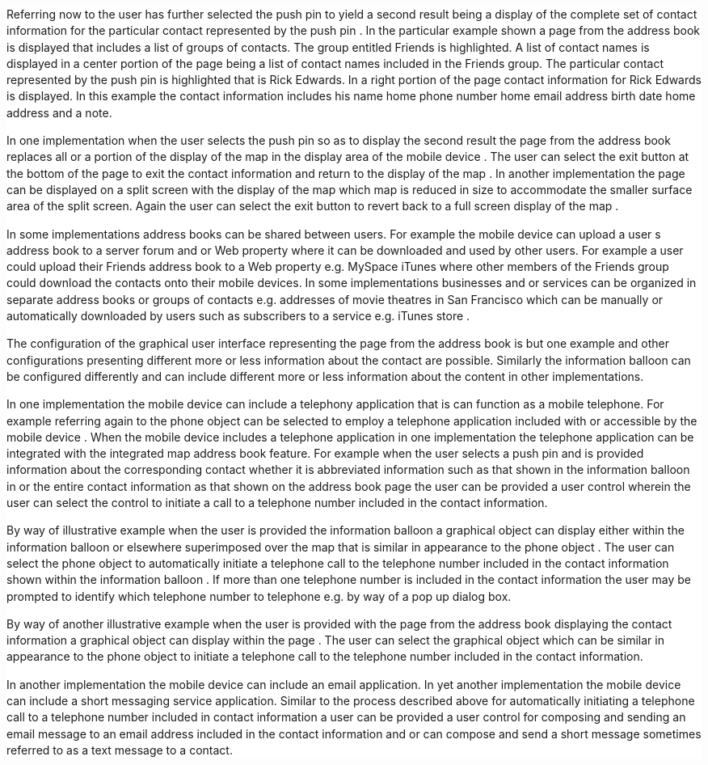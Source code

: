 Referring now to the user has further selected the push pin to yield a second result being a display of the complete set of contact information for the particular contact represented by the push pin . In the particular example shown a page from the address book is displayed that includes a list of groups of contacts. The group entitled Friends is highlighted. A list of contact names is displayed in a center portion of the page being a list of contact names included in the Friends group. The particular contact represented by the push pin is highlighted that is Rick Edwards. In a right portion of the page contact information for Rick Edwards is displayed. In this example the contact information includes his name home phone number home email address birth date home address and a note.

In one implementation when the user selects the push pin so as to display the second result the page from the address book replaces all or a portion of the display of the map in the display area of the mobile device . The user can select the exit button at the bottom of the page to exit the contact information and return to the display of the map . In another implementation the page can be displayed on a split screen with the display of the map which map is reduced in size to accommodate the smaller surface area of the split screen. Again the user can select the exit button to revert back to a full screen display of the map .

In some implementations address books can be shared between users. For example the mobile device can upload a user s address book to a server forum and or Web property where it can be downloaded and used by other users. For example a user could upload their Friends address book to a Web property e.g. MySpace iTunes where other members of the Friends group could download the contacts onto their mobile devices. In some implementations businesses and or services can be organized in separate address books or groups of contacts e.g. addresses of movie theatres in San Francisco which can be manually or automatically downloaded by users such as subscribers to a service e.g. iTunes store .

The configuration of the graphical user interface representing the page from the address book is but one example and other configurations presenting different more or less information about the contact are possible. Similarly the information balloon can be configured differently and can include different more or less information about the content in other implementations.

In one implementation the mobile device can include a telephony application that is can function as a mobile telephone. For example referring again to the phone object can be selected to employ a telephone application included with or accessible by the mobile device . When the mobile device includes a telephone application in one implementation the telephone application can be integrated with the integrated map address book feature. For example when the user selects a push pin and is provided information about the corresponding contact whether it is abbreviated information such as that shown in the information balloon in or the entire contact information as that shown on the address book page the user can be provided a user control wherein the user can select the control to initiate a call to a telephone number included in the contact information.

By way of illustrative example when the user is provided the information balloon a graphical object can display either within the information balloon or elsewhere superimposed over the map that is similar in appearance to the phone object . The user can select the phone object to automatically initiate a telephone call to the telephone number included in the contact information shown within the information balloon . If more than one telephone number is included in the contact information the user may be prompted to identify which telephone number to telephone e.g. by way of a pop up dialog box.

By way of another illustrative example when the user is provided with the page from the address book displaying the contact information a graphical object can display within the page . The user can select the graphical object which can be similar in appearance to the phone object to initiate a telephone call to the telephone number included in the contact information.

In another implementation the mobile device can include an email application. In yet another implementation the mobile device can include a short messaging service application. Similar to the process described above for automatically initiating a telephone call to a telephone number included in contact information a user can be provided a user control for composing and sending an email message to an email address included in the contact information and or can compose and send a short message sometimes referred to as a text message to a contact.
